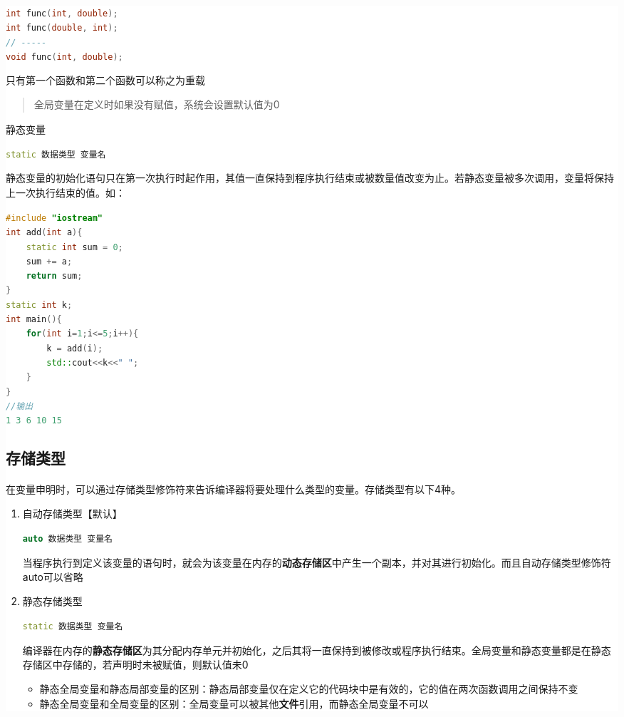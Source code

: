    ```c++
   int func(int, double);
   int func(double, int);
   // -----
   void func(int, double);
   ```

   只有第一个函数和第二个函数可以称之为重载

> 全局变量在定义时如果没有赋值，系统会设置默认值为0

静态变量

```c++
static 数据类型 变量名
```

静态变量的初始化语句只在第一次执行时起作用，其值一直保持到程序执行结束或被数量值改变为止。若静态变量被多次调用，变量将保持上一次执行结束的值。如：

```c++
#include "iostream"
int add(int a){
    static int sum = 0;
    sum += a;
    return sum;
}
static int k;
int main(){
    for(int i=1;i<=5;i++){
        k = add(i);
        std::cout<<k<<" ";
    }
}
//输出
1 3 6 10 15
```

## 存储类型

在变量申明时，可以通过存储类型修饰符来告诉编译器将要处理什么类型的变量。存储类型有以下4种。

1. 自动存储类型【默认】

   ```c++
   auto 数据类型 变量名
   ```

   当程序执行到定义该变量的语句时，就会为该变量在内存的**动态存储区**中产生一个副本，并对其进行初始化。而且自动存储类型修饰符auto可以省略

2. 静态存储类型

   ```c++
   static 数据类型 变量名
   ```

   编译器在内存的**静态存储区**为其分配内存单元并初始化，之后其将一直保持到被修改或程序执行结束。全局变量和静态变量都是在静态存储区中存储的，若声明时未被赋值，则默认值未0

   - 静态全局变量和静态局部变量的区别：静态局部变量仅在定义它的代码块中是有效的，它的值在两次函数调用之间保持不变
   - 静态全局变量和全局变量的区别：全局变量可以被其他**文件**引用，而静态全局变量不可以
